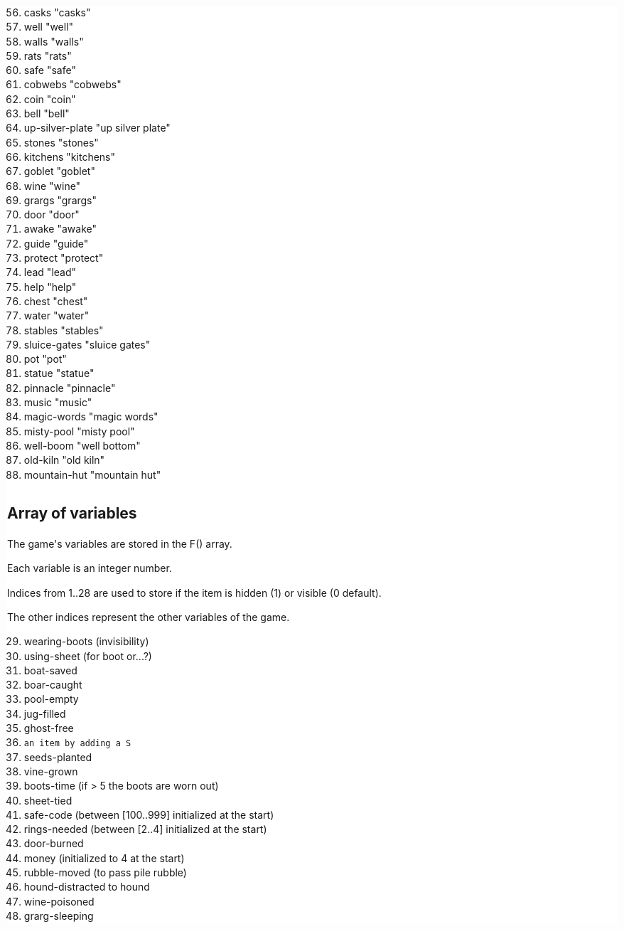 56. casks "casks"
57. well "well"
58. walls "walls"
59. rats "rats"
60. safe "safe"
61. cobwebs "cobwebs"
62. coin "coin"
63. bell "bell"
64. up-silver-plate "up silver plate"
65. stones "stones"
66. kitchens "kitchens"
67. goblet "goblet"
68. wine "wine"
69. grargs "grargs"
70. door "door"
71. awake "awake"
72. guide "guide"
73. protect "protect"
74. lead "lead"
75. help "help"
76. chest "chest"
77. water "water"
78. stables "stables"
79. sluice-gates "sluice gates"
80. pot "pot"
81. statue "statue"
82. pinnacle "pinnacle"
83. music "music"
84. magic-words "magic words"
85. misty-pool "misty pool"
86. well-boom "well bottom"
87. old-kiln "old kiln"
88. mountain-hut "mountain hut"

## Array of variables

The game's variables are stored in the F() array.

Each variable is an integer number.

Indices from 1..28 are used to store if the item is hidden (1) or
visible (0 default).

The other indices represent the other variables of the game.

29. wearing-boots (invisibility)
30. using-sheet (for boot or...?)
31. boat-saved
32. boar-caught
33. pool-empty
34. jug-filled
35. ghost-free
36. `an item by adding a S`
37. seeds-planted
38. vine-grown
39. boots-time (if > 5 the boots are worn out)
40. sheet-tied
41. safe-code (between [100..999] initialized at the start)
42. rings-needed (between [2..4] initialized at the start)
43. door-burned
44. money (initialized to 4 at the start)
45. rubble-moved (to pass pile rubble)
46. hound-distracted to hound
47. wine-poisoned
48. grarg-sleeping